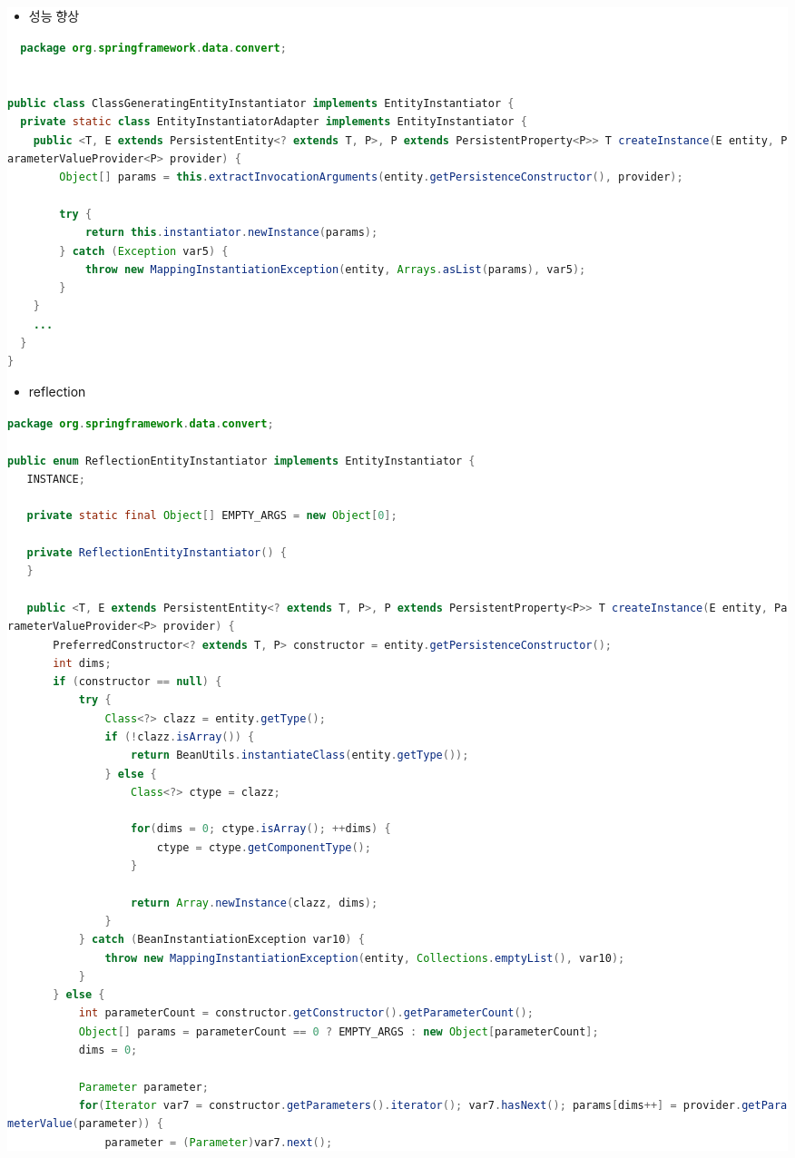   - 성능 향상
```java
  package org.springframework.data.convert;


public class ClassGeneratingEntityInstantiator implements EntityInstantiator {
  private static class EntityInstantiatorAdapter implements EntityInstantiator {
    public <T, E extends PersistentEntity<? extends T, P>, P extends PersistentProperty<P>> T createInstance(E entity, ParameterValueProvider<P> provider) {
        Object[] params = this.extractInvocationArguments(entity.getPersistenceConstructor(), provider);

        try {
            return this.instantiator.newInstance(params);
        } catch (Exception var5) {
            throw new MappingInstantiationException(entity, Arrays.asList(params), var5);
        }
    }
    ...
  }
}
```
 - reflection
 ```java
 package org.springframework.data.convert;

public enum ReflectionEntityInstantiator implements EntityInstantiator {
    INSTANCE;

    private static final Object[] EMPTY_ARGS = new Object[0];

    private ReflectionEntityInstantiator() {
    }

    public <T, E extends PersistentEntity<? extends T, P>, P extends PersistentProperty<P>> T createInstance(E entity, ParameterValueProvider<P> provider) {
        PreferredConstructor<? extends T, P> constructor = entity.getPersistenceConstructor();
        int dims;
        if (constructor == null) {
            try {
                Class<?> clazz = entity.getType();
                if (!clazz.isArray()) {
                    return BeanUtils.instantiateClass(entity.getType());
                } else {
                    Class<?> ctype = clazz;

                    for(dims = 0; ctype.isArray(); ++dims) {
                        ctype = ctype.getComponentType();
                    }

                    return Array.newInstance(clazz, dims);
                }
            } catch (BeanInstantiationException var10) {
                throw new MappingInstantiationException(entity, Collections.emptyList(), var10);
            }
        } else {
            int parameterCount = constructor.getConstructor().getParameterCount();
            Object[] params = parameterCount == 0 ? EMPTY_ARGS : new Object[parameterCount];
            dims = 0;

            Parameter parameter;
            for(Iterator var7 = constructor.getParameters().iterator(); var7.hasNext(); params[dims++] = provider.getParameterValue(parameter)) {
                parameter = (Parameter)var7.next();
 ```